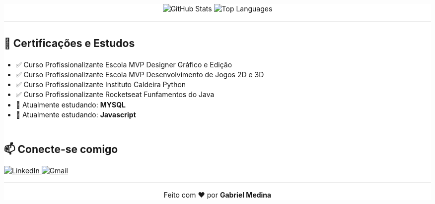 <div align="center">
  <img src="https://github-readme-stats.vercel.app/api?username=GabrielMedina07&show_icons=true&theme=radical" alt="GitHub Stats" width="400">
  <img src="https://github-readme-stats.vercel.app/api/top-langs/?username=GabrielMedina07&layout=compact&theme=radical" alt="Top Languages" width="400">
</div>

---

## 🏅 Certificações e Estudos

- ✅ Curso Profissionalizante Escola MVP Designer Gráfico e Edição
- ✅ Curso Profissionalizante Escola MVP Desenvolvimento de Jogos 2D e 3D
- ✅ Curso Profissionalizante Instituto Caldeira Python
- ✅ Curso Profissionalizante Rocketseat Funfamentos do Java
- 📖 Atualmente estudando: **MYSQL**
- 📖 Atualmente estudando: **Javascript**

---

## 📫 Conecte-se comigo

<div>
  <a href="https://www.linkedin.com/in/gabriel-medina-a95824304" target="_blank">
    <img src="https://img.shields.io/badge/LinkedIn-0077B5?style=for-the-badge&logo=linkedin&logoColor=white" alt="LinkedIn"/>
  </a>
  <a href="mailto:gabrielmnardes@gmail.com" target="_blank">
    <img src="https://img.shields.io/badge/Gmail-D14836?style=for-the-badge&logo=gmail&logoColor=white" alt="Gmail"/>
  </a>
</div>

---

<p align="center">
  Feito com ❤️ por <strong>Gabriel Medina</strong>
</p>

